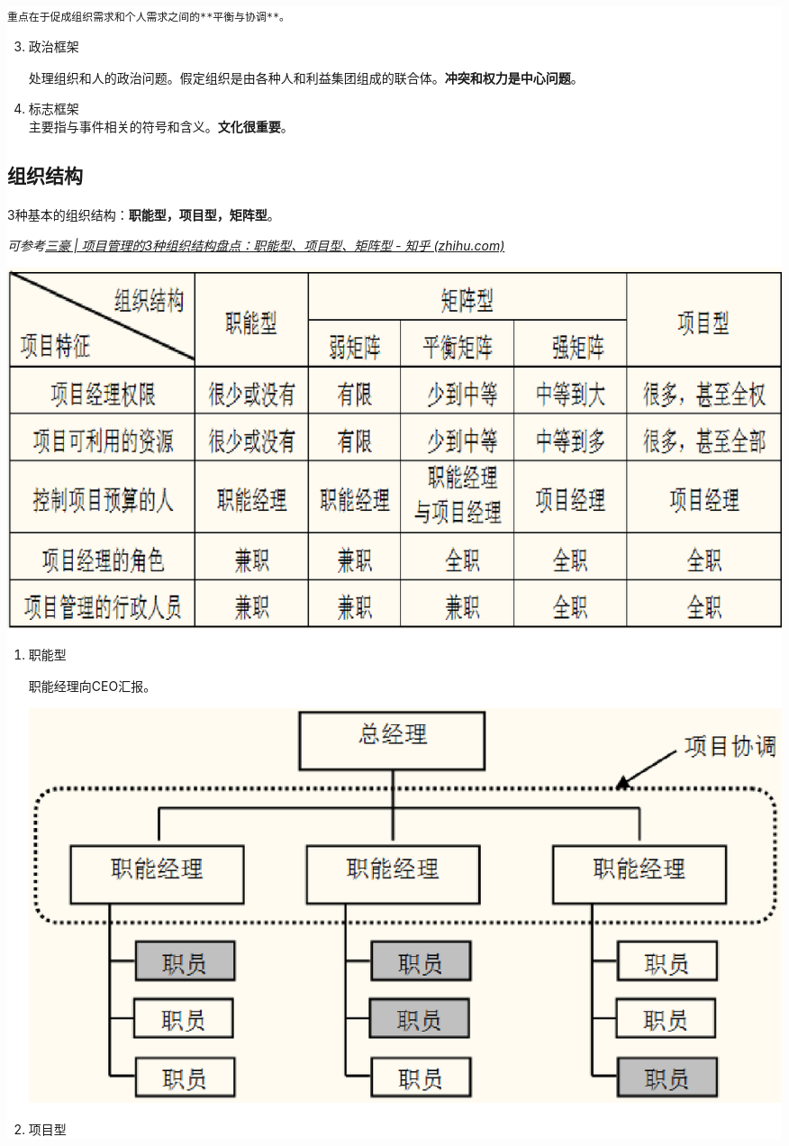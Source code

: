     重点在于促成组织需求和个人需求之间的**平衡与协调**。
3. 政治框架

    处理组织和人的政治问题。假定组织是由各种人和利益集团组成的联合体。**冲突和权力是中心问题**。
4. 标志框架  
    主要指与事件相关的符号和含义。**文化很重要**。

## 组织结构

3种基本的组织结构：**职能型，项目型，矩阵型**。

*可参考*​*[三豪 | 项目管理的3种组织结构盘点：职能型、项目型、矩阵型 - 知乎 (zhihu.com)](https://zhuanlan.zhihu.com/p/455331319)*

​![image](assets/image-20240511001149-8x0u3or.png)​

1. 职能型

    职能经理向CEO汇报。

    ​![image](assets/image-20240511000746-19n79yt.png)​
2. 项目型
